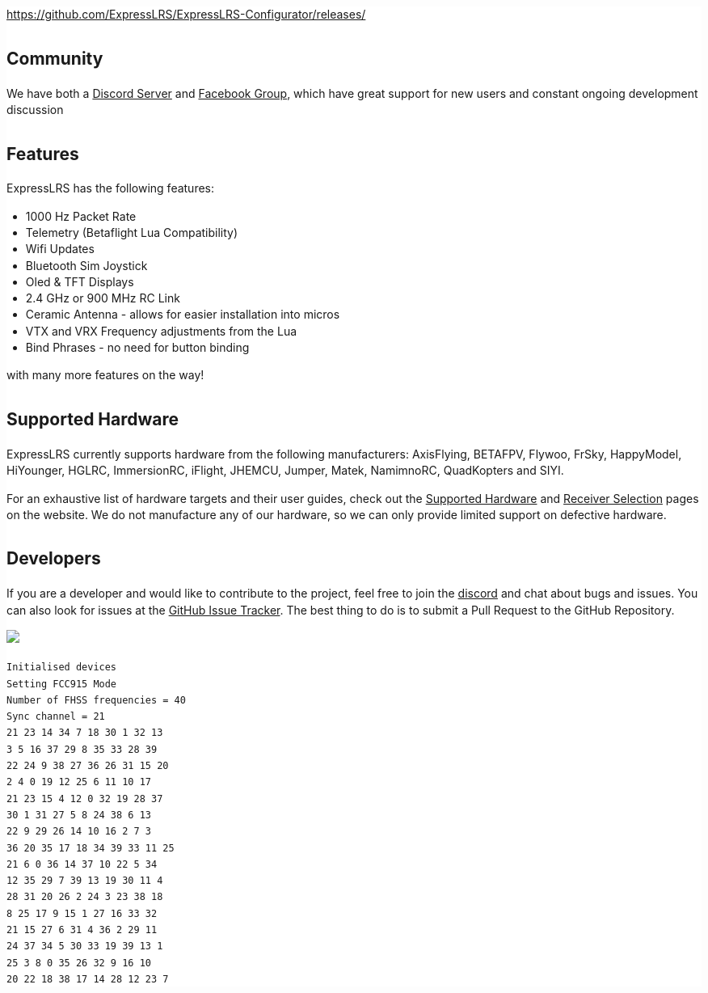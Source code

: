 https://github.com/ExpressLRS/ExpressLRS-Configurator/releases/

## Community
We have both a [Discord Server](https://discord.gg/expresslrs) and [Facebook Group](https://www.facebook.com/groups/636441730280366), which have great support for new users and constant ongoing development discussion

## Features

ExpressLRS has the following features:

- 1000 Hz Packet Rate 
- Telemetry (Betaflight Lua Compatibility)
- Wifi Updates
- Bluetooth Sim Joystick
- Oled & TFT Displays
- 2.4 GHz or 900 MHz RC Link
- Ceramic Antenna - allows for easier installation into micros
- VTX and VRX Frequency adjustments from the Lua
- Bind Phrases - no need for button binding

with many more features on the way!

## Supported Hardware

ExpressLRS currently supports hardware from the following manufacturers: AxisFlying, BETAFPV, Flywoo, FrSky, HappyModel, HiYounger, HGLRC, ImmersionRC, iFlight, JHEMCU, Jumper, Matek, NamimnoRC, QuadKopters and SIYI.

For an exhaustive list of hardware targets and their user guides, check out the [Supported Hardware](https://www.expresslrs.org/2.0/hardware/supported-hardware/) and [Receiver Selection](https://www.expresslrs.org/2.0/hardware/receiver-selection/) pages on the website. We do not manufacture any of our hardware, so we can only provide limited support on defective hardware.

## Developers

If you are a developer and would like to contribute to the project, feel free to join the [discord](https://discord.gg/expresslrs) and chat about bugs and issues. You can also look for issues at the [GitHub Issue Tracker](https://github.com/ExpressLRS/ExpressLRS/issues). The best thing to do is to submit a Pull Request to the GitHub Repository. 

![](https://github.com/ExpressLRS/ExpressLRS-Hardware/blob/master/img/community.png?raw=true)

```text
Initialised devices
Setting FCC915 Mode
Number of FHSS frequencies = 40
Sync channel = 21
21 23 14 34 7 18 30 1 32 13 
3 5 16 37 29 8 35 33 28 39 
22 24 9 38 27 36 26 31 15 20 
2 4 0 19 12 25 6 11 10 17 
21 23 15 4 12 0 32 19 28 37 
30 1 31 27 5 8 24 38 6 13 
22 9 29 26 14 10 16 2 7 3 
36 20 35 17 18 34 39 33 11 25 
21 6 0 36 14 37 10 22 5 34 
12 35 29 7 39 13 19 30 11 4 
28 31 20 26 2 24 3 23 38 18 
8 25 17 9 15 1 27 16 33 32 
21 15 27 6 31 4 36 2 29 11 
24 37 34 5 30 33 19 39 13 1 
25 3 8 0 35 26 32 9 16 10 
20 22 18 38 17 14 28 12 23 7 
```